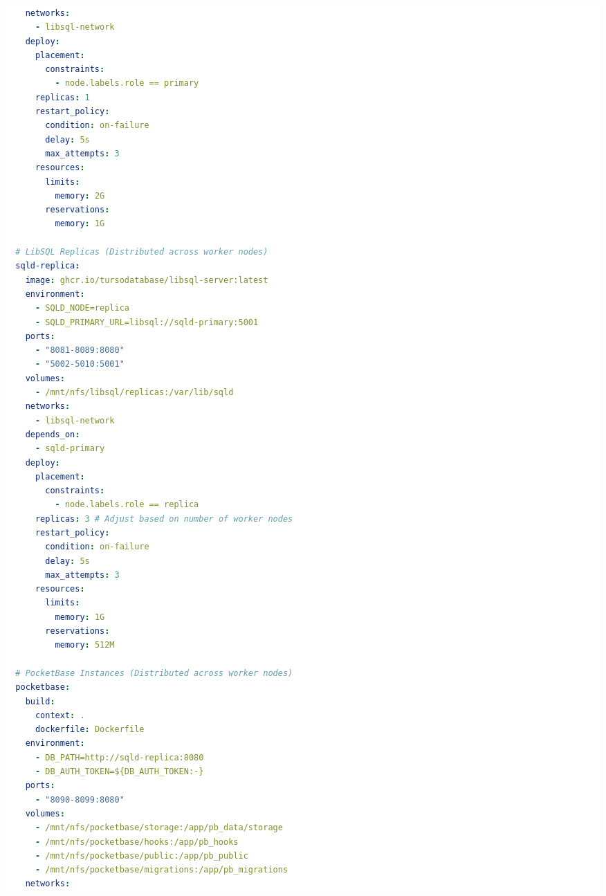 ```yaml
    networks:
      - libsql-network
    deploy:
      placement:
        constraints:
          - node.labels.role == primary
      replicas: 1
      restart_policy:
        condition: on-failure
        delay: 5s
        max_attempts: 3
      resources:
        limits:
          memory: 2G
        reservations:
          memory: 1G

  # LibSQL Replicas (Distributed across worker nodes)
  sqld-replica:
    image: ghcr.io/tursodatabase/libsql-server:latest
    environment:
      - SQLD_NODE=replica
      - SQLD_PRIMARY_URL=libsql://sqld-primary:5001
    ports:
      - "8081-8089:8080"
      - "5002-5010:5001"
    volumes:
      - /mnt/nfs/libsql/replicas:/var/lib/sqld
    networks:
      - libsql-network
    depends_on:
      - sqld-primary
    deploy:
      placement:
        constraints:
          - node.labels.role == replica
      replicas: 3 # Adjust based on number of worker nodes
      restart_policy:
        condition: on-failure
        delay: 5s
        max_attempts: 3
      resources:
        limits:
          memory: 1G
        reservations:
          memory: 512M

  # PocketBase Instances (Distributed across worker nodes)
  pocketbase:
    build:
      context: .
      dockerfile: Dockerfile
    environment:
      - DB_PATH=http://sqld-replica:8080
      - DB_AUTH_TOKEN=${DB_AUTH_TOKEN:-}
    ports:
      - "8090-8099:8080"
    volumes:
      - /mnt/nfs/pocketbase/storage:/app/pb_data/storage
      - /mnt/nfs/pocketbase/hooks:/app/pb_hooks
      - /mnt/nfs/pocketbase/public:/app/pb_public
      - /mnt/nfs/pocketbase/migrations:/app/pb_migrations
    networks:
```